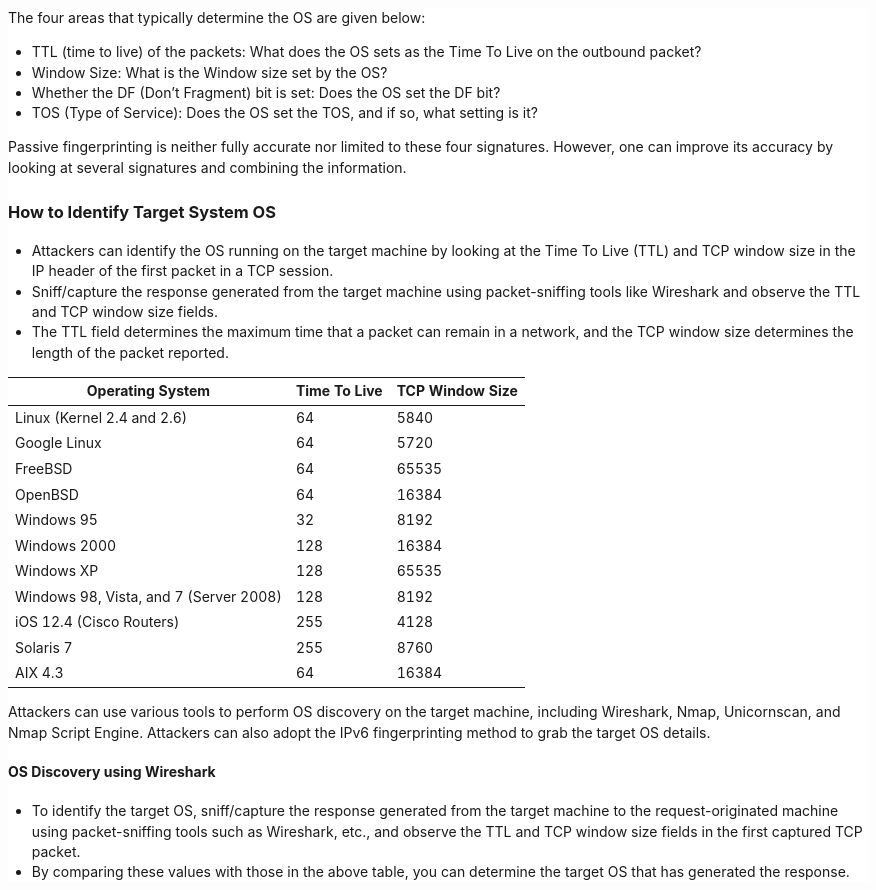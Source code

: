 The four areas that typically determine the OS are given below:

* TTL (time to live) of the packets: What does the OS sets as the Time To Live on the outbound packet?
* Window Size: What is the Window size set by the OS?&#x20;
* Whether the DF (Don’t Fragment) bit is set: Does the OS set the DF bit?&#x20;
* TOS (Type of Service): Does the OS set the TOS, and if so, what setting is it?

Passive fingerprinting is neither fully accurate nor limited to these four signatures. However, one can improve its accuracy by looking at several signatures and combining the information.

### How to Identify Target System OS

* Attackers can identify the OS running on the target machine by looking at the Time To Live (TTL) and TCP window size in the IP header of the first packet in a TCP session.
* Sniff/capture the response generated from the target machine using packet-sniffing tools like Wireshark and observe the TTL and TCP window size fields.
* The TTL field determines the maximum time that a packet can remain in a network, and the TCP window size determines the length of the packet reported.&#x20;

| Operating System                       | Time To Live | TCP Window Size |
| -------------------------------------- | ------------ | --------------- |
| Linux (Kernel 2.4 and 2.6)             | 64           | 5840            |
| Google Linux                           | 64           | 5720            |
| FreeBSD                                | 64           | 65535           |
| OpenBSD                                | 64           | 16384           |
| Windows 95                             | 32           | 8192            |
| Windows 2000                           | 128          | 16384           |
| Windows XP                             | 128          | 65535           |
| Windows 98, Vista, and 7 (Server 2008) | 128          | 8192            |
| iOS 12.4 (Cisco Routers)               | 255          | 4128            |
| Solaris 7                              | 255          | 8760            |
| AIX 4.3                                | 64           | 16384           |

Attackers can use various tools to perform OS discovery on the target machine, including Wireshark, Nmap, Unicornscan, and Nmap Script Engine. Attackers can also adopt the IPv6 fingerprinting method to grab the target OS details.

#### OS Discovery using Wireshark

* To identify the target OS, sniff/capture the response generated from the target machine to the request-originated machine using packet-sniffing tools such as Wireshark, etc., and observe the TTL and TCP window size fields in the first captured TCP packet.&#x20;
* By comparing these values with those in the above table, you can determine the target OS that has generated the response.
